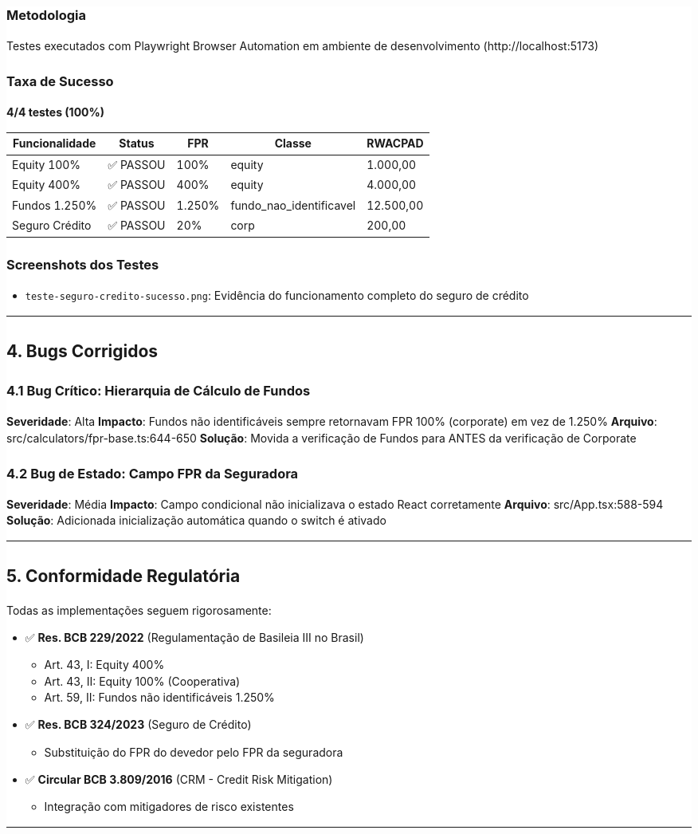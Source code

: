 ### Metodologia
Testes executados com Playwright Browser Automation em ambiente de desenvolvimento (http://localhost:5173)

### Taxa de Sucesso
**4/4 testes (100%)**

| Funcionalidade | Status | FPR | Classe | RWACPAD |
|---------------|--------|-----|---------|---------|
| Equity 100% | ✅ PASSOU | 100% | equity | 1.000,00 |
| Equity 400% | ✅ PASSOU | 400% | equity | 4.000,00 |
| Fundos 1.250% | ✅ PASSOU | 1.250% | fundo_nao_identificavel | 12.500,00 |
| Seguro Crédito | ✅ PASSOU | 20% | corp | 200,00 |

### Screenshots dos Testes
- `teste-seguro-credito-sucesso.png`: Evidência do funcionamento completo do seguro de crédito

---

## 4. Bugs Corrigidos

### 4.1 Bug Crítico: Hierarquia de Cálculo de Fundos
**Severidade**: Alta
**Impacto**: Fundos não identificáveis sempre retornavam FPR 100% (corporate) em vez de 1.250%
**Arquivo**: src/calculators/fpr-base.ts:644-650
**Solução**: Movida a verificação de Fundos para ANTES da verificação de Corporate

### 4.2 Bug de Estado: Campo FPR da Seguradora
**Severidade**: Média
**Impacto**: Campo condicional não inicializava o estado React corretamente
**Arquivo**: src/App.tsx:588-594
**Solução**: Adicionada inicialização automática quando o switch é ativado

---

## 5. Conformidade Regulatória

Todas as implementações seguem rigorosamente:

- ✅ **Res. BCB 229/2022** (Regulamentação de Basileia III no Brasil)
  - Art. 43, I: Equity 400%
  - Art. 43, II: Equity 100% (Cooperativa)
  - Art. 59, II: Fundos não identificáveis 1.250%

- ✅ **Res. BCB 324/2023** (Seguro de Crédito)
  - Substituição do FPR do devedor pelo FPR da seguradora

- ✅ **Circular BCB 3.809/2016** (CRM - Credit Risk Mitigation)
  - Integração com mitigadores de risco existentes

---